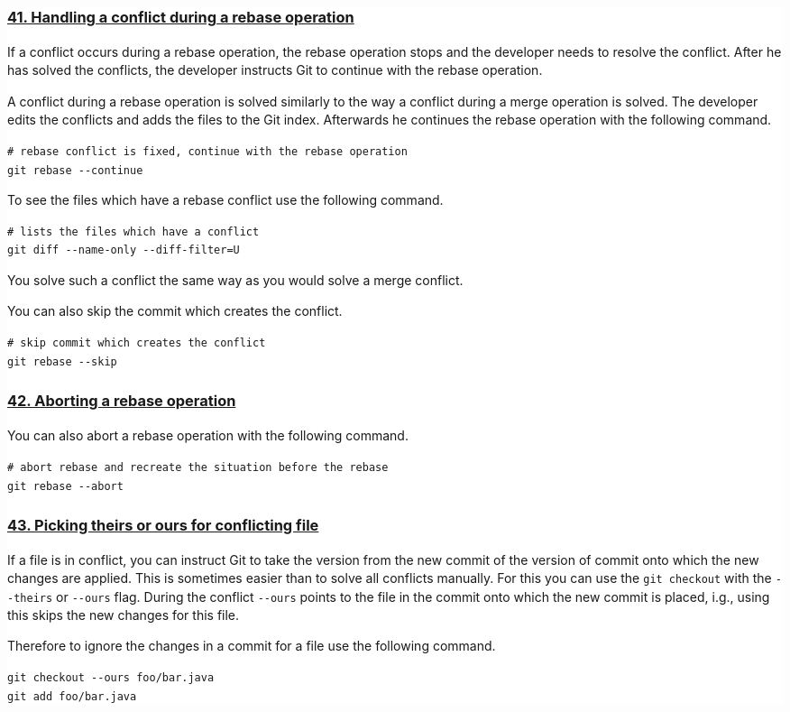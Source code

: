 ### [41. Handling a conflict during a rebase operation](https://www.vogella.com/tutorials/Git/article.html#rebaseconflict_solving)

If a conflict occurs during a rebase operation, the rebase operation stops and the developer needs to resolve the conflict. After he has solved the conflicts, the developer instructs Git to continue with the rebase operation.

A conflict during a rebase operation is solved similarly to the way a conflict during a merge operation is solved. The developer edits the conflicts and adds the files to the Git index. Afterwards he continues the rebase operation with the following command.

```
# rebase conflict is fixed, continue with the rebase operation
git rebase --continue
```

To see the files which have a rebase conflict use the following command.

```
# lists the files which have a conflict
git diff --name-only --diff-filter=U
```

You solve such a conflict the same way as you would solve a merge conflict.

You can also skip the commit which creates the conflict.

```
# skip commit which creates the conflict
git rebase --skip
```

### [42. Aborting a rebase operation](https://www.vogella.com/tutorials/Git/article.html#rebaseconflict_abort)

You can also abort a rebase operation with the following command.

```
# abort rebase and recreate the situation before the rebase
git rebase --abort
```

### [43. Picking theirs or ours for conflicting file](https://www.vogella.com/tutorials/Git/article.html#rebaseconflict_theirs)

If a file is in conflict, you can instruct Git to take the version from the new commit of the version of commit onto which the new changes are applied. This is sometimes easier than to solve all conflicts manually. For this you can use the `git checkout` with the `--theirs` or `--ours` flag. During the conflict `--ours` points to the file in the commit onto which the new commit is placed, i.g., using this skips the new changes for this file.

Therefore to ignore the changes in a commit for a file use the following command.

```
git checkout --ours foo/bar.java
git add foo/bar.java
```
